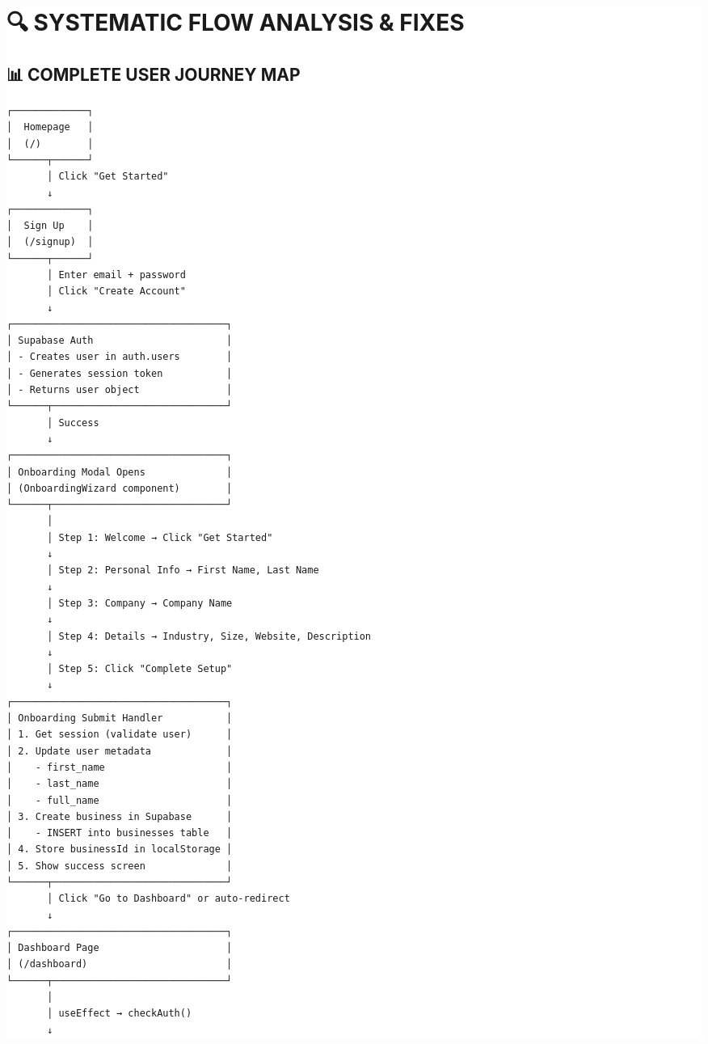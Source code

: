# 🔍 SYSTEMATIC FLOW ANALYSIS & FIXES

## 📊 COMPLETE USER JOURNEY MAP

```
┌─────────────┐
│  Homepage   │
│  (/)        │
└──────┬──────┘
       │ Click "Get Started"
       ↓
┌─────────────┐
│  Sign Up    │
│  (/signup)  │
└──────┬──────┘
       │ Enter email + password
       │ Click "Create Account"
       ↓
┌─────────────────────────────────────┐
│ Supabase Auth                       │
│ - Creates user in auth.users        │
│ - Generates session token           │
│ - Returns user object               │
└──────┬──────────────────────────────┘
       │ Success
       ↓
┌─────────────────────────────────────┐
│ Onboarding Modal Opens              │
│ (OnboardingWizard component)        │
└──────┬──────────────────────────────┘
       │
       │ Step 1: Welcome → Click "Get Started"
       ↓
       │ Step 2: Personal Info → First Name, Last Name
       ↓
       │ Step 3: Company → Company Name
       ↓
       │ Step 4: Details → Industry, Size, Website, Description
       ↓
       │ Step 5: Click "Complete Setup"
       ↓
┌─────────────────────────────────────┐
│ Onboarding Submit Handler           │
│ 1. Get session (validate user)      │
│ 2. Update user metadata             │
│    - first_name                     │
│    - last_name                      │
│    - full_name                      │
│ 3. Create business in Supabase      │
│    - INSERT into businesses table   │
│ 4. Store businessId in localStorage │
│ 5. Show success screen              │
└──────┬──────────────────────────────┘
       │ Click "Go to Dashboard" or auto-redirect
       ↓
┌─────────────────────────────────────┐
│ Dashboard Page                      │
│ (/dashboard)                        │
└──────┬──────────────────────────────┘
       │
       │ useEffect → checkAuth()
       ↓
```